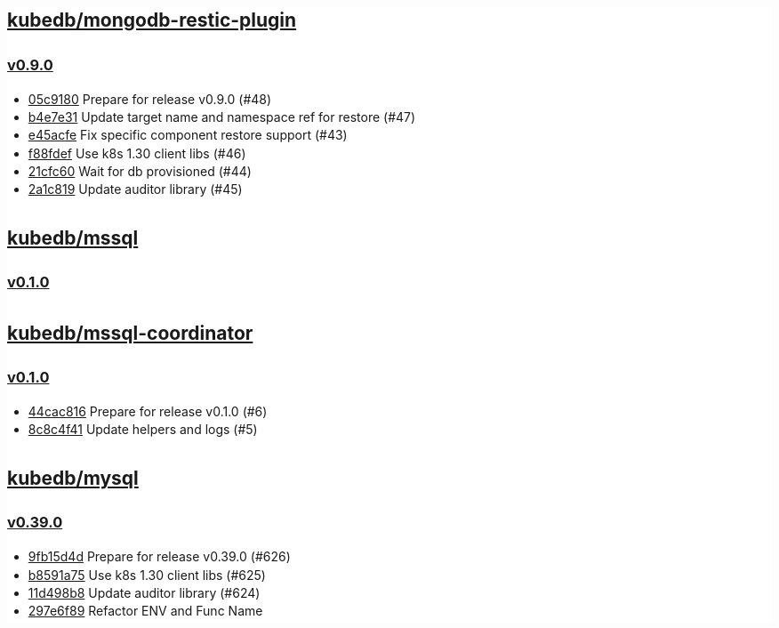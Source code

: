 

## [kubedb/mongodb-restic-plugin](https://github.com/kubedb/mongodb-restic-plugin)

### [v0.9.0](https://github.com/kubedb/mongodb-restic-plugin/releases/tag/v0.9.0)

- [05c9180](https://github.com/kubedb/mongodb-restic-plugin/commit/05c9180) Prepare for release v0.9.0 (#48)
- [b4e7e31](https://github.com/kubedb/mongodb-restic-plugin/commit/b4e7e31) Update target name and namespace ref for restore (#47)
- [e45acfe](https://github.com/kubedb/mongodb-restic-plugin/commit/e45acfe) Fix specific component restore support (#43)
- [f88fdef](https://github.com/kubedb/mongodb-restic-plugin/commit/f88fdef) Use k8s 1.30 client libs (#46)
- [21cfc60](https://github.com/kubedb/mongodb-restic-plugin/commit/21cfc60) Wait for db provisioned (#44)
- [2a1c819](https://github.com/kubedb/mongodb-restic-plugin/commit/2a1c819) Update auditor library (#45)



## [kubedb/mssql](https://github.com/kubedb/mssql)

### [v0.1.0](https://github.com/kubedb/mssql/releases/tag/v0.1.0)




## [kubedb/mssql-coordinator](https://github.com/kubedb/mssql-coordinator)

### [v0.1.0](https://github.com/kubedb/mssql-coordinator/releases/tag/v0.1.0)

- [44cac816](https://github.com/kubedb/mssql-coordinator/commit/44cac816) Prepare for release v0.1.0 (#6)
- [8c8c4f41](https://github.com/kubedb/mssql-coordinator/commit/8c8c4f41) Update helpers and logs (#5)



## [kubedb/mysql](https://github.com/kubedb/mysql)

### [v0.39.0](https://github.com/kubedb/mysql/releases/tag/v0.39.0)

- [9fb15d4d](https://github.com/kubedb/mysql/commit/9fb15d4dd) Prepare for release v0.39.0 (#626)
- [b8591a75](https://github.com/kubedb/mysql/commit/b8591a757) Use k8s 1.30 client libs (#625)
- [11d498b8](https://github.com/kubedb/mysql/commit/11d498b82) Update auditor library (#624)
- [297e6f89](https://github.com/kubedb/mysql/commit/297e6f899) Refactor ENV and Func Name
